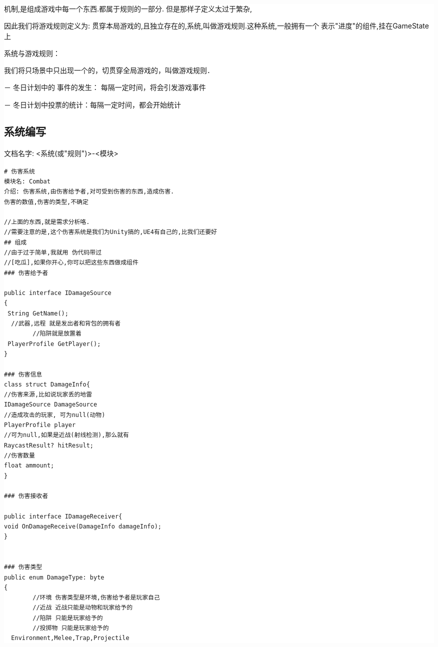 机制,是组成游戏中每一个东西.都属于规则的一部分. 但是那样子定义太过于繁杂,

因此我们将游戏规则定义为:
贯穿本局游戏的,且独立存在的,系统,叫做游戏规则.这种系统,一般拥有一个
表示"进度"的组件,挂在GameState上

系统与游戏规则：

我们将只场景中只出现一个的，切贯穿全局游戏的，叫做游戏规则．

－ 冬日计划中的 事件的发生： 每隔一定时间，将会引发游戏事件

－ 冬日计划中投票的统计：每隔一定时间，都会开始统计

## 系统编写

文档名字: \<系统(或"规则")\>-\<模块\>

```
# 伤害系统
模块名: Combat
介绍: 伤害系统,由伤害给予者,对可受到伤害的东西,造成伤害.
伤害的数值,伤害的类型,不确定

//上面的东西,就是需求分析咯.
//需要注意的是,这个伤害系统是我们为Unity搞的,UE4有自己的,比我们还要好
## 组成
//由于过于简单,我就用 伪代码带过
//[吃瓜],如果你开心,你可以把这些东西做成组件
### 伤害给予者

public interface IDamageSource
{
 String GetName();
  //武器,远程 就是发出者和背包的拥有者
        //陷阱就是放置着
 PlayerProfile GetPlayer();
}

### 伤害信息
class struct DamageInfo{
//伤害来源,比如说玩家丢的地雷
IDamageSource DamageSource
//造成攻击的玩家, 可为null(动物)
PlayerProfile player
//可为null,如果是近战(射线检测),那么就有
RaycastResult? hitResult;
//伤害数量
float ammount;
}

### 伤害接收者

public interface IDamageReceiver{
void OnDamageReceive(DamageInfo damageInfo);
}


### 伤害类型
public enum DamageType: byte
{
        //环境 伤害类型是环境,伤害给予者是玩家自己
        //近战 近战只能是动物和玩家给予的
        //陷阱 只能是玩家给予的
        //投掷物 只能是玩家给予的
  Environment,Melee,Trap,Projectile
```
